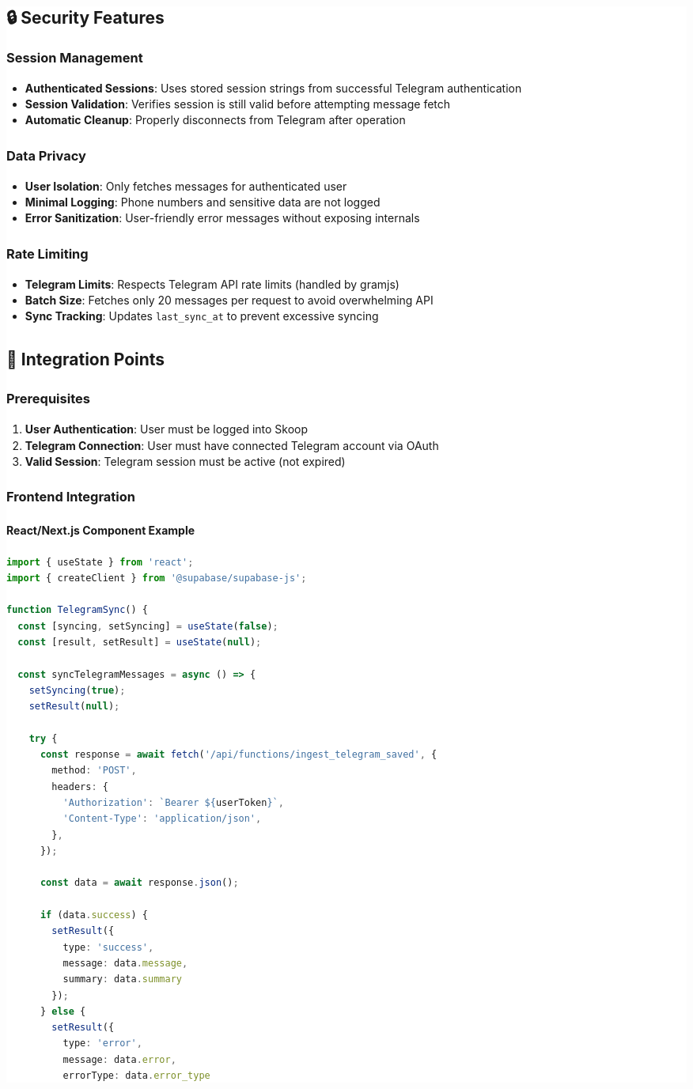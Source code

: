 ## 🔒 Security Features

### Session Management
- **Authenticated Sessions**: Uses stored session strings from successful Telegram authentication
- **Session Validation**: Verifies session is still valid before attempting message fetch
- **Automatic Cleanup**: Properly disconnects from Telegram after operation

### Data Privacy
- **User Isolation**: Only fetches messages for authenticated user
- **Minimal Logging**: Phone numbers and sensitive data are not logged
- **Error Sanitization**: User-friendly error messages without exposing internals

### Rate Limiting
- **Telegram Limits**: Respects Telegram API rate limits (handled by gramjs)
- **Batch Size**: Fetches only 20 messages per request to avoid overwhelming API
- **Sync Tracking**: Updates `last_sync_at` to prevent excessive syncing

## 🔌 Integration Points

### Prerequisites
1. **User Authentication**: User must be logged into Skoop
2. **Telegram Connection**: User must have connected Telegram account via OAuth
3. **Valid Session**: Telegram session must be active (not expired)

### Frontend Integration

#### React/Next.js Component Example
```typescript
import { useState } from 'react';
import { createClient } from '@supabase/supabase-js';

function TelegramSync() {
  const [syncing, setSyncing] = useState(false);
  const [result, setResult] = useState(null);
  
  const syncTelegramMessages = async () => {
    setSyncing(true);
    setResult(null);
    
    try {
      const response = await fetch('/api/functions/ingest_telegram_saved', {
        method: 'POST',
        headers: {
          'Authorization': `Bearer ${userToken}`,
          'Content-Type': 'application/json',
        },
      });
      
      const data = await response.json();
      
      if (data.success) {
        setResult({
          type: 'success',
          message: data.message,
          summary: data.summary
        });
      } else {
        setResult({
          type: 'error',
          message: data.error,
          errorType: data.error_type
```